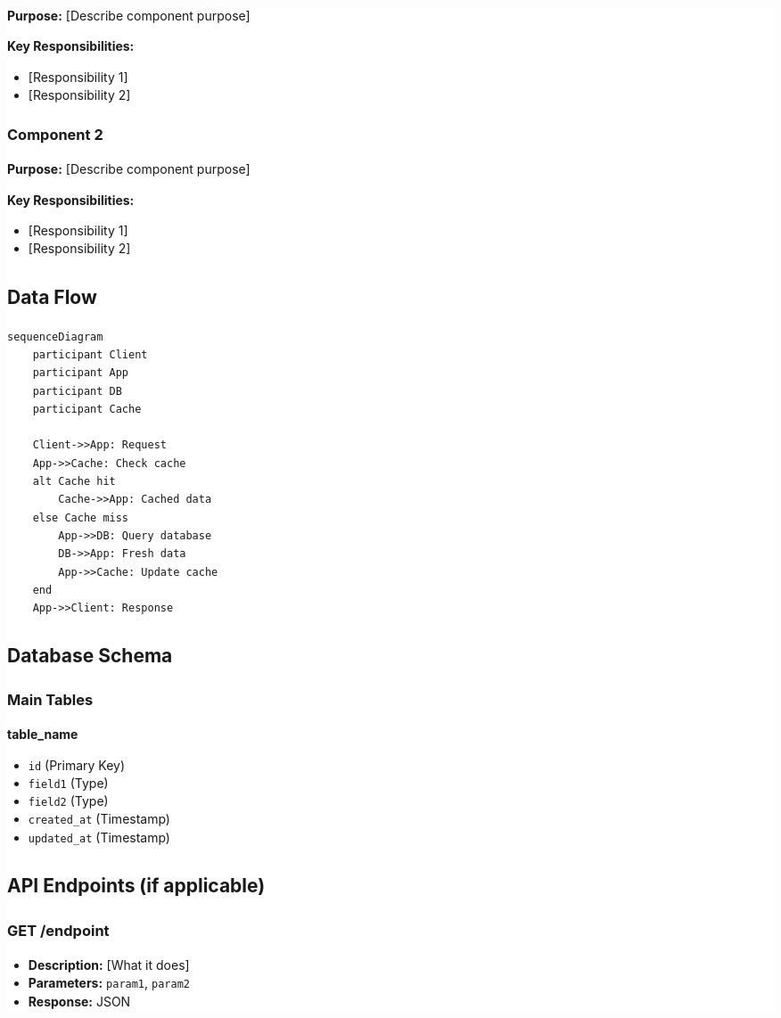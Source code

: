 **Purpose:** [Describe component purpose]

**Key Responsibilities:**
- [Responsibility 1]
- [Responsibility 2]

### Component 2

**Purpose:** [Describe component purpose]

**Key Responsibilities:**
- [Responsibility 1]
- [Responsibility 2]

## Data Flow

```mermaid
sequenceDiagram
    participant Client
    participant App
    participant DB
    participant Cache

    Client->>App: Request
    App->>Cache: Check cache
    alt Cache hit
        Cache->>App: Cached data
    else Cache miss
        App->>DB: Query database
        DB->>App: Fresh data
        App->>Cache: Update cache
    end
    App->>Client: Response
```

## Database Schema

### Main Tables

**table_name**
- `id` (Primary Key)
- `field1` (Type)
- `field2` (Type)
- `created_at` (Timestamp)
- `updated_at` (Timestamp)

## API Endpoints (if applicable)

### GET /endpoint
- **Description:** [What it does]
- **Parameters:** `param1`, `param2`
- **Response:** JSON
